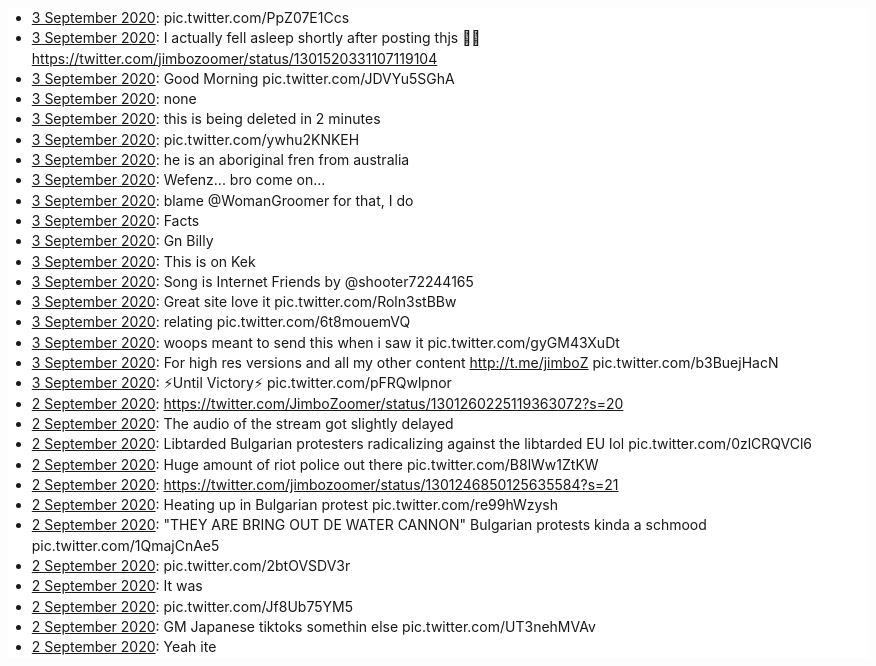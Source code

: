 * [ 3 September 2020](https://web.archive.org/web/20200903201931/https://twitter.com/JimboZoomer/status/1301615748096303105): pic.twitter.com/PpZ07E1Ccs 
* [ 3 September 2020](https://web.archive.org/web/20200903195652/https://twitter.com/JimboZoomer/status/1301609941128458240): I actually fell asleep shortly after posting thjs 🤦‍♂️ https://twitter.com/jimbozoomer/status/1301520331107119104 
* [ 3 September 2020](https://web.archive.org/web/20200903142316/https://twitter.com/JimboZoomer/status/1301520331107119104): Good Morning pic.twitter.com/JDVYu5SGhA 
* [ 3 September 2020](https://web.archive.org/web/20200903055412/https://twitter.com/JimboZoomer/status/1301397959599218690): none 
* [ 3 September 2020](https://web.archive.org/web/20200903055045/https://twitter.com/JimboZoomer/status/1301397106955964418): this is being deleted in 2 minutes 
* [ 3 September 2020](https://web.archive.org/web/20200903054946/https://twitter.com/JimboZoomer/status/1301396777472466944): pic.twitter.com/ywhu2KNKEH 
* [ 3 September 2020](https://web.archive.org/web/20200903054743/https://twitter.com/JimboZoomer/status/1301396284557856768): he is an aboriginal fren from australia 
* [ 3 September 2020](https://web.archive.org/web/20200903054123/https://twitter.com/JimboZoomer/status/1301394751678107651): Wefenz... bro come on... 
* [ 3 September 2020](https://web.archive.org/web/20200903052353/https://twitter.com/JimboZoomer/status/1301390349395398656): blame  @WomanGroomer  for that, I do 
* [ 3 September 2020](https://web.archive.org/web/20200903050123/https://twitter.com/JimboZoomer/status/1301384702352187392): Facts 
* [ 3 September 2020](https://web.archive.org/web/20200903050055/https://twitter.com/JimboZoomer/status/1301384528506757120): Gn Billy 
* [ 3 September 2020](https://web.archive.org/web/20200903041115/https://twitter.com/JimboZoomer/status/1301371774513233920): This is on Kek 
* [ 3 September 2020](https://web.archive.org/web/20200903040845/https://twitter.com/JimboZoomer/status/1301371220454068224): Song is Internet Friends by  @shooter72244165 
* [ 3 September 2020](https://web.archive.org/web/20200903040845/https://twitter.com/JimboZoomer/status/1301371220454068224): Great site love it pic.twitter.com/Roln3stBBw 
* [ 3 September 2020](https://web.archive.org/web/20200903025525/https://twitter.com/JimboZoomer/status/1301352314834268160): relating pic.twitter.com/6t8mouemVQ 
* [ 3 September 2020](https://web.archive.org/web/20200903025325/https://twitter.com/JimboZoomer/status/1301350717215535104): woops meant to send this when i saw it pic.twitter.com/gyGM43XuDt 
* [ 3 September 2020](https://web.archive.org/web/20200903015402/https://twitter.com/JimboZoomer/status/1301337211124637696): For high res versions and all my other content  http://t.me/jimboZ  pic.twitter.com/b3BuejHacN 
* [ 3 September 2020](https://web.archive.org/web/20200903015402/https://twitter.com/JimboZoomer/status/1301337211124637696): ⚡️Until Victory⚡️ pic.twitter.com/pFRQwlpnor 
* [ 2 September 2020](https://web.archive.org/web/20200902205537/https://twitter.com/JimboZoomer/status/1301262445290242048): https://twitter.com/JimboZoomer/status/1301260225119363072?s=20 
* [ 2 September 2020](https://web.archive.org/web/20200902204813/https://twitter.com/JimboZoomer/status/1301260588849360897): The audio of the stream got slightly delayed 
* [ 2 September 2020](https://web.archive.org/web/20200902204702/https://twitter.com/JimboZoomer/status/1301260225119363072): Libtarded Bulgarian protesters radicalizing against the libtarded EU lol pic.twitter.com/0zlCRQVCl6 
* [ 2 September 2020](https://web.archive.org/web/20200902201027/https://twitter.com/JimboZoomer/status/1301250463686303744): Huge amount of riot police out there pic.twitter.com/B8lWw1ZtKW 
* [ 2 September 2020](https://web.archive.org/web/20200902195917/https://twitter.com/JimboZoomer/status/1301248295835062272): https://twitter.com/jimbozoomer/status/1301246850125635584?s=21 
* [ 2 September 2020](https://web.archive.org/web/20200902195801/https://twitter.com/JimboZoomer/status/1301247944658579459): Heating up in Bulgarian protest pic.twitter.com/re99hWzysh 
* [ 2 September 2020](https://web.archive.org/web/20200902195347/https://twitter.com/JimboZoomer/status/1301246850125635584): "THEY ARE BRING OUT DE WATER CANNON" Bulgarian protests kinda a schmood pic.twitter.com/1QmajCnAe5 
* [ 2 September 2020](https://web.archive.org/web/20200902194511/https://twitter.com/JimboZoomer/status/1301244513424347136): pic.twitter.com/2btOVSDV3r 
* [ 2 September 2020](https://web.archive.org/web/20200902194235/https://twitter.com/JimboZoomer/status/1301243985810264064): It was 
* [ 2 September 2020](https://web.archive.org/web/20200902183528/https://twitter.com/JimboZoomer/status/1301227073998970880): pic.twitter.com/Jf8Ub75YM5 
* [ 2 September 2020](https://web.archive.org/web/20200902183437/https://twitter.com/JimboZoomer/status/1301226336338415617): GM Japanese tiktoks somethin else pic.twitter.com/UT3nehMVAv 
* [ 2 September 2020](https://web.archive.org/web/20200902053050/https://twitter.com/JimboZoomer/status/1301029709724004353): Yeah ite 